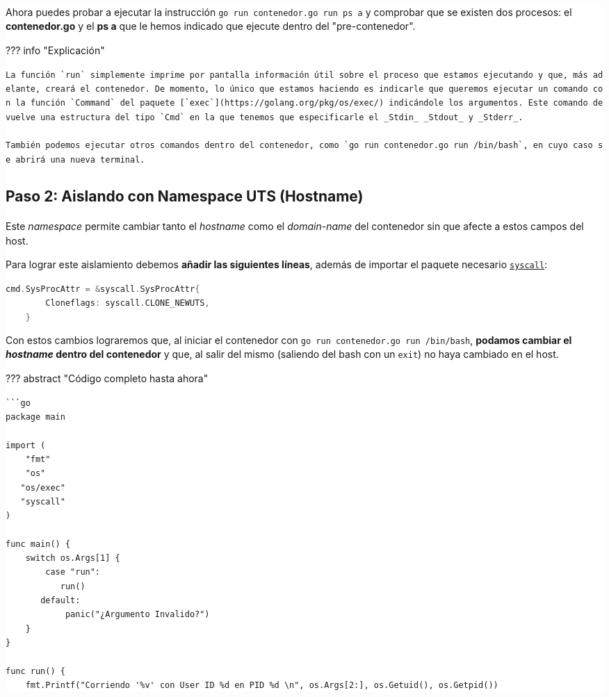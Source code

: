 Ahora puedes probar a ejecutar la instrucción `go run contenedor.go run ps a` y comprobar que se existen dos procesos: el **contenedor.go** y el **ps a** que le hemos indicado que ejecute dentro del "pre-contenedor".

??? info "Explicación"

    La función `run` simplemente imprime por pantalla información útil sobre el proceso que estamos ejecutando y que, más adelante, creará el contenedor. De momento, lo único que estamos haciendo es indicarle que queremos ejecutar un comando con la función `Command` del paquete [`exec`](https://golang.org/pkg/os/exec/) indicándole los argumentos. Este comando devuelve una estructura del tipo `Cmd` en la que tenemos que especificarle el _Stdin_ _Stdout_ y _Stderr_.

    También podemos ejecutar otros comandos dentro del contenedor, como `go run contenedor.go run /bin/bash`, en cuyo caso se abrirá una nueva terminal.


## Paso 2: Aislando con Namespace UTS (Hostname)
Este _namespace_ permite cambiar tanto el _hostname_ como el _domain-name_ del contenedor sin que afecte a estos campos del host.

Para lograr este aislamiento debemos **añadir las siguientes líneas**, además de importar el paquete necesario [`syscall`](https://golang.org/pkg/syscall/):

```go
cmd.SysProcAttr = &syscall.SysProcAttr{
        Cloneflags: syscall.CLONE_NEWUTS,
    }
```

Con estos cambios lograremos que, al iniciar el contenedor con `go run contenedor.go run /bin/bash`, **podamos cambiar el _hostname_ dentro del contenedor** y que, al salir del mismo (saliendo del bash con un `exit`) no haya cambiado en el host.

??? abstract "Código completo hasta ahora"

    ```go
    package main

    import (
        "fmt"
        "os"
       "os/exec"
       "syscall"
    )

    func main() {
        switch os.Args[1] {
            case "run":
               run()
           default:
                panic("¿Argumento Invalido?")
        }
    }

    func run() {
        fmt.Printf("Corriendo '%v' con User ID %d en PID %d \n", os.Args[2:], os.Getuid(), os.Getpid())
